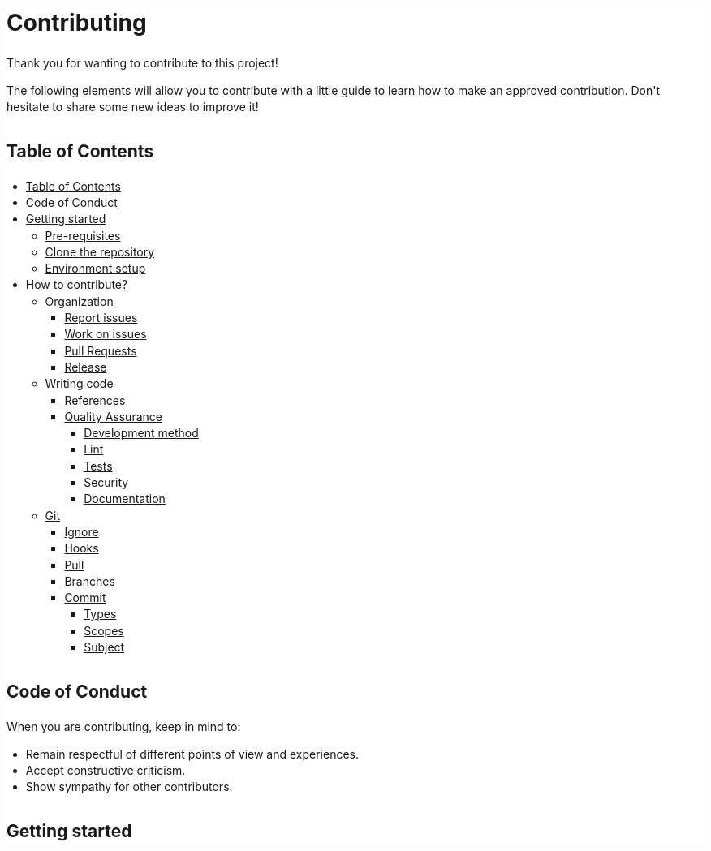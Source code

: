 # Contributing

Thank you for wanting to contribute to this project!

The following elements will allow you to contribute with a little guide
to learn how to make an approved contribution. Don't hesitate to share
some new ideas to improve it!

## Table of Contents

- [Table of Contents](#table-of-contents)
- [Code of Conduct](#code-of-conduct)
- [Getting started](#getting-started)
  - [Pre-requisites](#pre-requisites)
  - [Clone the repository](#clone-the-repository)
  - [Environment setup](#environment-setup)
- [How to contribute?](#how-to-contribute)
  - [Organization](#organization)
    - [Report issues](#report-issues)
    - [Work on issues](#work-on-issues)
    - [Pull Requests](#pull-requests)
    - [Release](#release)
  - [Writing code](#writing-code)
    - [References](#references)
    - [Quality Assurance](#quality-assurance)
      - [Development method](#development-method)
      - [Lint](#lint)
      - [Tests](#tests)
      - [Security](#security)
      - [Documentation](#documentation)
  - [Git](#git)
    - [Ignore](#ignore)
    - [Hooks](#hooks)
    - [Pull](#pull)
    - [Branches](#branches)
    - [Commit](#commit)
      - [Types](#types)
      - [Scopes](#scopes)
      - [Subject](#subject)

## Code of Conduct

When you are contributing, keep in mind to:

- Remain respectful of different points of view and experiences.
- Accept constructive criticism.
- Show sympathy for other contributors.

## Getting started
